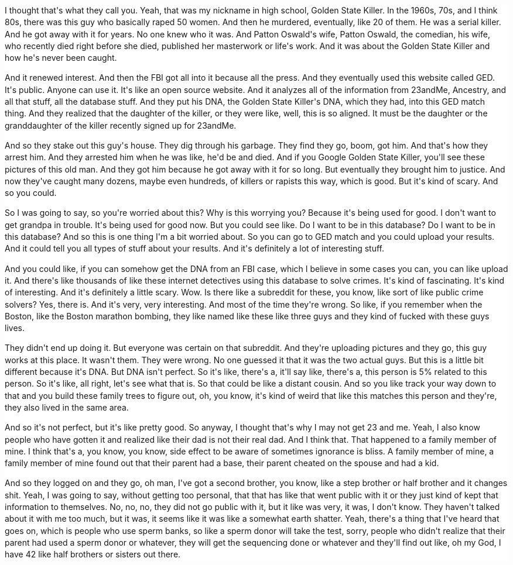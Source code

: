 I thought that's what they call you. Yeah, that was my nickname in high school, Golden State Killer. In the 1960s, 70s, and I think 80s, there was this guy who basically raped 50 women. And then he murdered, eventually, like 20 of them. He was a serial killer. And he got away with it for years. No one knew who it was. And Patton Oswald's wife, Patton Oswald, the comedian, his wife, who recently died right before she died, published her masterwork or life's work. And it was about the Golden State Killer and how he's never been caught.

And it renewed interest. And then the FBI got all into it because all the press. And they eventually used this website called GED. It's public. Anyone can use it. It's like an open source website. And it analyzes all of the information from 23andMe, Ancestry, and all that stuff, all the database stuff. And they put his DNA, the Golden State Killer's DNA, which they had, into this GED match thing. And they realized that the daughter of the killer, or they were like, well, this is so aligned. It must be the daughter or the granddaughter of the killer recently signed up for 23andMe.

And so they stake out this guy's house. They dig through his garbage. They find they go, boom, got him. And that's how they arrest him. And they arrested him when he was like, he'd be and died. And if you Google Golden State Killer, you'll see these pictures of this old man. And they got him because he got away with it for so long. But eventually they brought him to justice. And now they've caught many dozens, maybe even hundreds, of killers or rapists this way, which is good. But it's kind of scary. And so you could.

So I was going to say, so you're worried about this? Why is this worrying you? Because it's being used for good. I don't want to get grandpa in trouble. It's being used for good now. But you could see like. Do I want to be in this database? Do I want to be in this database? And so this is one thing I'm a bit worried about. So you can go to GED match and you could upload your results. And it could tell you all types of stuff about your results. And it's definitely a lot of interesting stuff.

And you could like, if you can somehow get the DNA from an FBI case, which I believe in some cases you can, you can like upload it. And there's like thousands of like these internet detectives using this database to solve crimes. It's kind of fascinating. It's kind of interesting. And it's definitely a little scary. Wow. Is there like a subreddit for these, you know, like sort of like public crime solvers? Yes, there is. And it's very, very interesting. And most of the time they're wrong. So like, if you remember when the Boston, like the Boston marathon bombing, they like named like these like three guys and they kind of fucked with these guys lives.

They didn't end up doing it. But everyone was certain on that subreddit. And they're uploading pictures and they go, this guy works at this place. It wasn't them. They were wrong. No one guessed it that it was the two actual guys. But this is a little bit different because it's DNA. But DNA isn't perfect. So it's like, there's a, it'll say like, there's a, this person is 5% related to this person. So it's like, all right, let's see what that is. So that could be like a distant cousin. And so you like track your way down to that and you build these family trees to figure out, oh, you know, it's kind of weird that like this matches this person and they're, they also lived in the same area.

And so it's not perfect, but it's like pretty good. So anyway, I thought that's why I may not get 23 and me. Yeah, I also know people who have gotten it and realized like their dad is not their real dad. And I think that. That happened to a family member of mine. I think that's a, you know, you know, side effect to be aware of sometimes ignorance is bliss. A family member of mine, a family member of mine found out that their parent had a base, their parent cheated on the spouse and had a kid.

And so they logged on and they go, oh man, I've got a second brother, you know, like a step brother or half brother and it changes shit. Yeah, I was going to say, without getting too personal, that that has like that went public with it or they just kind of kept that information to themselves. No, no, no, they did not go public with it, but it like was very, it was, I don't know. They haven't talked about it with me too much, but it was, it seems like it was like a somewhat earth shatter. Yeah, there's a thing that I've heard that goes on, which is people who use sperm banks, so like a sperm donor will take the test, sorry, people who didn't realize that their parent had used a sperm donor or whatever, they will get the sequencing done or whatever and they'll find out like, oh my God, I have 42 like half brothers or sisters out there.
